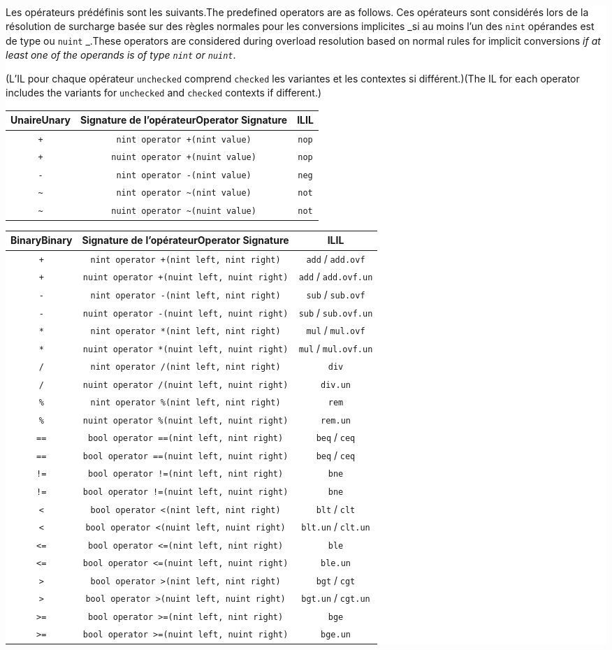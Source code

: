 <span data-ttu-id="29ff3-211">Les opérateurs prédéfinis sont les suivants.</span><span class="sxs-lookup"><span data-stu-id="29ff3-211">The predefined operators are as follows.</span></span>
<span data-ttu-id="29ff3-212">Ces opérateurs sont considérés lors de la résolution de surcharge basée sur des règles normales pour les conversions implicites _si au moins l’un des `nint` opérandes est de type ou `nuint` _.</span><span class="sxs-lookup"><span data-stu-id="29ff3-212">These operators are considered during overload resolution based on normal rules for implicit conversions _if at least one of the operands is of type `nint` or `nuint`_.</span></span>

<span data-ttu-id="29ff3-213">(L’IL pour chaque opérateur `unchecked` comprend `checked` les variantes et les contextes si différent.)</span><span class="sxs-lookup"><span data-stu-id="29ff3-213">(The IL for each operator includes the variants for `unchecked` and `checked` contexts if different.)</span></span>

| <span data-ttu-id="29ff3-214">Unaire</span><span class="sxs-lookup"><span data-stu-id="29ff3-214">Unary</span></span> | <span data-ttu-id="29ff3-215">Signature de l’opérateur</span><span class="sxs-lookup"><span data-stu-id="29ff3-215">Operator Signature</span></span> | <span data-ttu-id="29ff3-216">IL</span><span class="sxs-lookup"><span data-stu-id="29ff3-216">IL</span></span> |
|:---:|:---:|:---:|
| `+` | `nint operator +(nint value)` | `nop` |
| `+` | `nuint operator +(nuint value)` | `nop` |
| `-` | `nint operator -(nint value)` | `neg` |
| `~` | `nint operator ~(nint value)` | `not` |
| `~` | `nuint operator ~(nuint value)` | `not` |

| <span data-ttu-id="29ff3-217">Binary</span><span class="sxs-lookup"><span data-stu-id="29ff3-217">Binary</span></span> | <span data-ttu-id="29ff3-218">Signature de l’opérateur</span><span class="sxs-lookup"><span data-stu-id="29ff3-218">Operator Signature</span></span> | <span data-ttu-id="29ff3-219">IL</span><span class="sxs-lookup"><span data-stu-id="29ff3-219">IL</span></span> |
|:---:|:---:|:---:|
| `+` | `nint operator +(nint left, nint right)` | `add` / `add.ovf` |
| `+` | `nuint operator +(nuint left, nuint right)` | `add` / `add.ovf.un` |
| `-` | `nint operator -(nint left, nint right)` | `sub` / `sub.ovf` |
| `-` | `nuint operator -(nuint left, nuint right)` | `sub` / `sub.ovf.un` |
| `*` | `nint operator *(nint left, nint right)` | `mul` / `mul.ovf` |
| `*` | `nuint operator *(nuint left, nuint right)` | `mul` / `mul.ovf.un` |
| `/` | `nint operator /(nint left, nint right)` | `div` |
| `/` | `nuint operator /(nuint left, nuint right)` | `div.un` |
| `%` | `nint operator %(nint left, nint right)` | `rem` |
| `%` | `nuint operator %(nuint left, nuint right)` | `rem.un` |
| `==` | `bool operator ==(nint left, nint right)` | `beq` / `ceq` |
| `==` | `bool operator ==(nuint left, nuint right)` | `beq` / `ceq` |
| `!=` | `bool operator !=(nint left, nint right)` | `bne` |
| `!=` | `bool operator !=(nuint left, nuint right)` | `bne` |
| `<` | `bool operator <(nint left, nint right)` | `blt` / `clt` |
| `<` | `bool operator <(nuint left, nuint right)` | `blt.un` / `clt.un` |
| `<=` | `bool operator <=(nint left, nint right)` | `ble` |
| `<=` | `bool operator <=(nuint left, nuint right)` | `ble.un` |
| `>` | `bool operator >(nint left, nint right)` | `bgt` / `cgt` |
| `>` | `bool operator >(nuint left, nuint right)` | `bgt.un` / `cgt.un` |
| `>=` | `bool operator >=(nint left, nint right)` | `bge` |
| `>=` | `bool operator >=(nuint left, nuint right)` | `bge.un` |